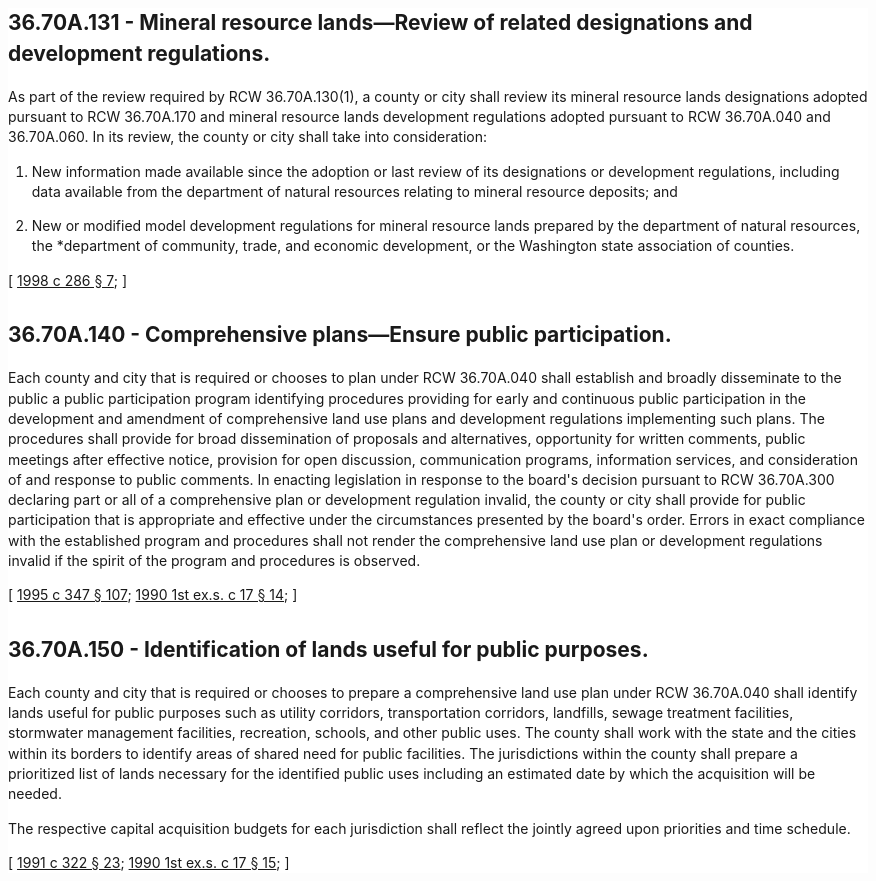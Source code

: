 ## 36.70A.131 - Mineral resource lands—Review of related designations and development regulations.
As part of the review required by RCW 36.70A.130(1), a county or city shall review its mineral resource lands designations adopted pursuant to RCW 36.70A.170 and mineral resource lands development regulations adopted pursuant to RCW 36.70A.040 and 36.70A.060. In its review, the county or city shall take into consideration:

1. New information made available since the adoption or last review of its designations or development regulations, including data available from the department of natural resources relating to mineral resource deposits; and

2. New or modified model development regulations for mineral resource lands prepared by the department of natural resources, the *department of community, trade, and economic development, or the Washington state association of counties.

\[ [1998 c 286 § 7](http://lawfilesext.leg.wa.gov/biennium/1997-98/Pdf/Bills/Session%20Laws/House/2830-S.SL.pdf?cite=1998%20c%20286%20§%207); \]

## 36.70A.140 - Comprehensive plans—Ensure public participation.
Each county and city that is required or chooses to plan under RCW 36.70A.040 shall establish and broadly disseminate to the public a public participation program identifying procedures providing for early and continuous public participation in the development and amendment of comprehensive land use plans and development regulations implementing such plans. The procedures shall provide for broad dissemination of proposals and alternatives, opportunity for written comments, public meetings after effective notice, provision for open discussion, communication programs, information services, and consideration of and response to public comments. In enacting legislation in response to the board's decision pursuant to RCW 36.70A.300 declaring part or all of a comprehensive plan or development regulation invalid, the county or city shall provide for public participation that is appropriate and effective under the circumstances presented by the board's order. Errors in exact compliance with the established program and procedures shall not render the comprehensive land use plan or development regulations invalid if the spirit of the program and procedures is observed.

\[ [1995 c 347 § 107](http://lawfilesext.leg.wa.gov/biennium/1995-96/Pdf/Bills/Session%20Laws/House/1724-S.SL.pdf?cite=1995%20c%20347%20§%20107); [1990 1st ex.s. c 17 § 14](http://leg.wa.gov/CodeReviser/documents/sessionlaw/1990ex1c17.pdf?cite=1990%201st%20ex.s.%20c%2017%20§%2014); \]

## 36.70A.150 - Identification of lands useful for public purposes.
Each county and city that is required or chooses to prepare a comprehensive land use plan under RCW 36.70A.040 shall identify lands useful for public purposes such as utility corridors, transportation corridors, landfills, sewage treatment facilities, stormwater management facilities, recreation, schools, and other public uses. The county shall work with the state and the cities within its borders to identify areas of shared need for public facilities. The jurisdictions within the county shall prepare a prioritized list of lands necessary for the identified public uses including an estimated date by which the acquisition will be needed.

The respective capital acquisition budgets for each jurisdiction shall reflect the jointly agreed upon priorities and time schedule.

\[ [1991 c 322 § 23](http://lawfilesext.leg.wa.gov/biennium/1991-92/Pdf/Bills/Session%20Laws/Senate/5411-S.SL.pdf?cite=1991%20c%20322%20§%2023); [1990 1st ex.s. c 17 § 15](http://leg.wa.gov/CodeReviser/documents/sessionlaw/1990ex1c17.pdf?cite=1990%201st%20ex.s.%20c%2017%20§%2015); \]
